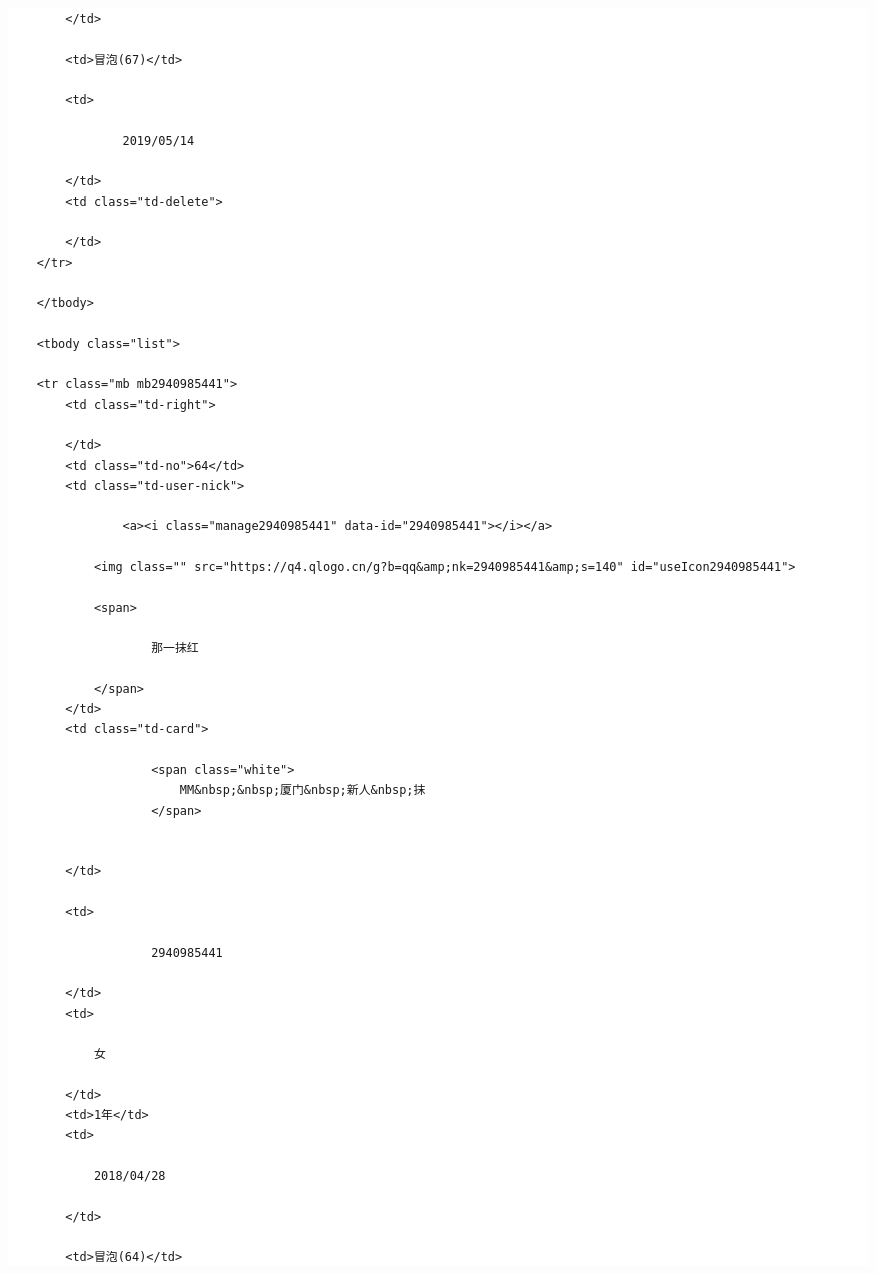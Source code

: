 			</td>
			
			<td>冒泡(67)</td>
			
			<td>
				
					2019/05/14
				
			</td>
			<td class="td-delete">
								
			</td>
		</tr>	
		
		</tbody>
	
		<tbody class="list">
		
		<tr class="mb mb2940985441">
			<td class="td-right">
				
			</td>
			<td class="td-no">64</td>
			<td class="td-user-nick">
				
					<a><i class="manage2940985441" data-id="2940985441"></i></a>
				
				<img class="" src="https://q4.qlogo.cn/g?b=qq&amp;nk=2940985441&amp;s=140" id="useIcon2940985441">
								
				<span>
					
						那一抹红
					
				</span>
			</td>
			<td class="td-card">
					
						<span class="white">
							MM&nbsp;&nbsp;厦门&nbsp;新人&nbsp;抹
						</span>
					
				
			</td>
			
			<td>
								
						2940985441
					
			</td>
			<td>
				
				女
				
			</td>
			<td>1年</td>
			<td>
				
				2018/04/28
				
			</td>
			
			<td>冒泡(64)</td>
			